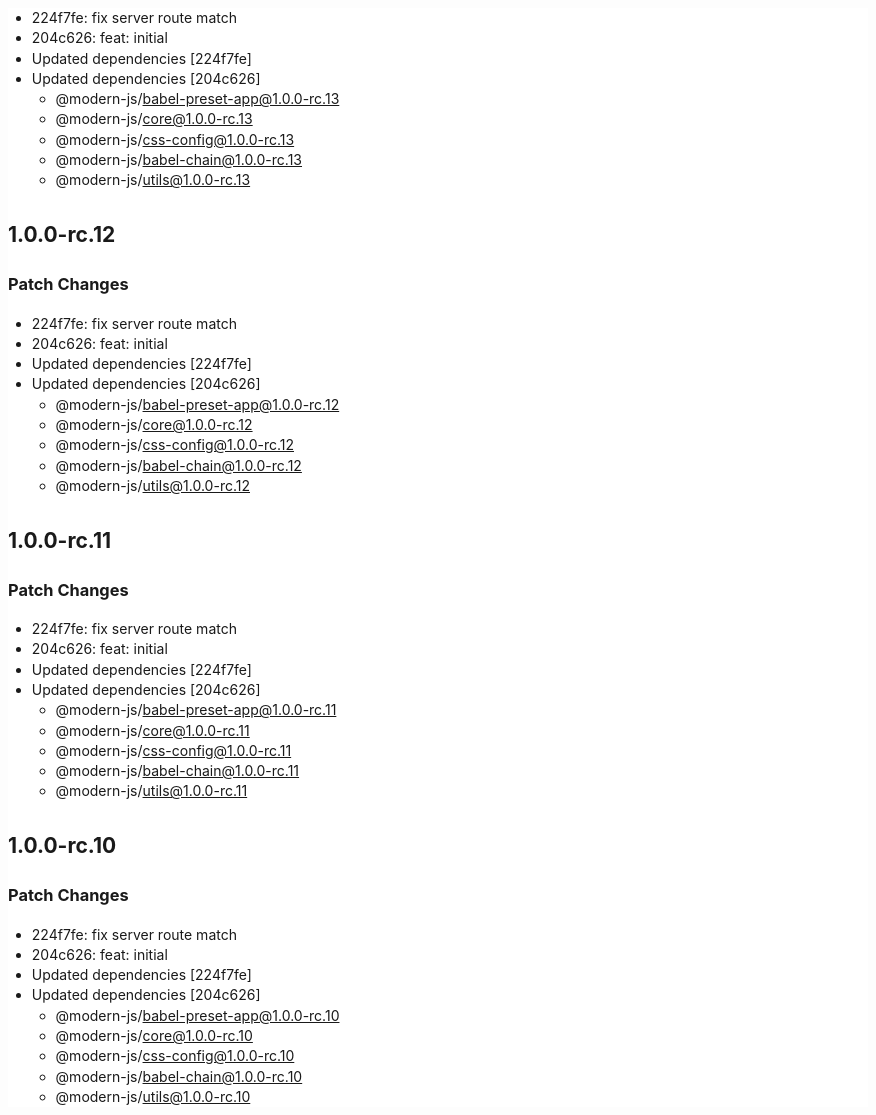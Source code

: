 - 224f7fe: fix server route match
- 204c626: feat: initial
- Updated dependencies [224f7fe]
- Updated dependencies [204c626]
  - @modern-js/babel-preset-app@1.0.0-rc.13
  - @modern-js/core@1.0.0-rc.13
  - @modern-js/css-config@1.0.0-rc.13
  - @modern-js/babel-chain@1.0.0-rc.13
  - @modern-js/utils@1.0.0-rc.13

## 1.0.0-rc.12

### Patch Changes

- 224f7fe: fix server route match
- 204c626: feat: initial
- Updated dependencies [224f7fe]
- Updated dependencies [204c626]
  - @modern-js/babel-preset-app@1.0.0-rc.12
  - @modern-js/core@1.0.0-rc.12
  - @modern-js/css-config@1.0.0-rc.12
  - @modern-js/babel-chain@1.0.0-rc.12
  - @modern-js/utils@1.0.0-rc.12

## 1.0.0-rc.11

### Patch Changes

- 224f7fe: fix server route match
- 204c626: feat: initial
- Updated dependencies [224f7fe]
- Updated dependencies [204c626]
  - @modern-js/babel-preset-app@1.0.0-rc.11
  - @modern-js/core@1.0.0-rc.11
  - @modern-js/css-config@1.0.0-rc.11
  - @modern-js/babel-chain@1.0.0-rc.11
  - @modern-js/utils@1.0.0-rc.11

## 1.0.0-rc.10

### Patch Changes

- 224f7fe: fix server route match
- 204c626: feat: initial
- Updated dependencies [224f7fe]
- Updated dependencies [204c626]
  - @modern-js/babel-preset-app@1.0.0-rc.10
  - @modern-js/core@1.0.0-rc.10
  - @modern-js/css-config@1.0.0-rc.10
  - @modern-js/babel-chain@1.0.0-rc.10
  - @modern-js/utils@1.0.0-rc.10
